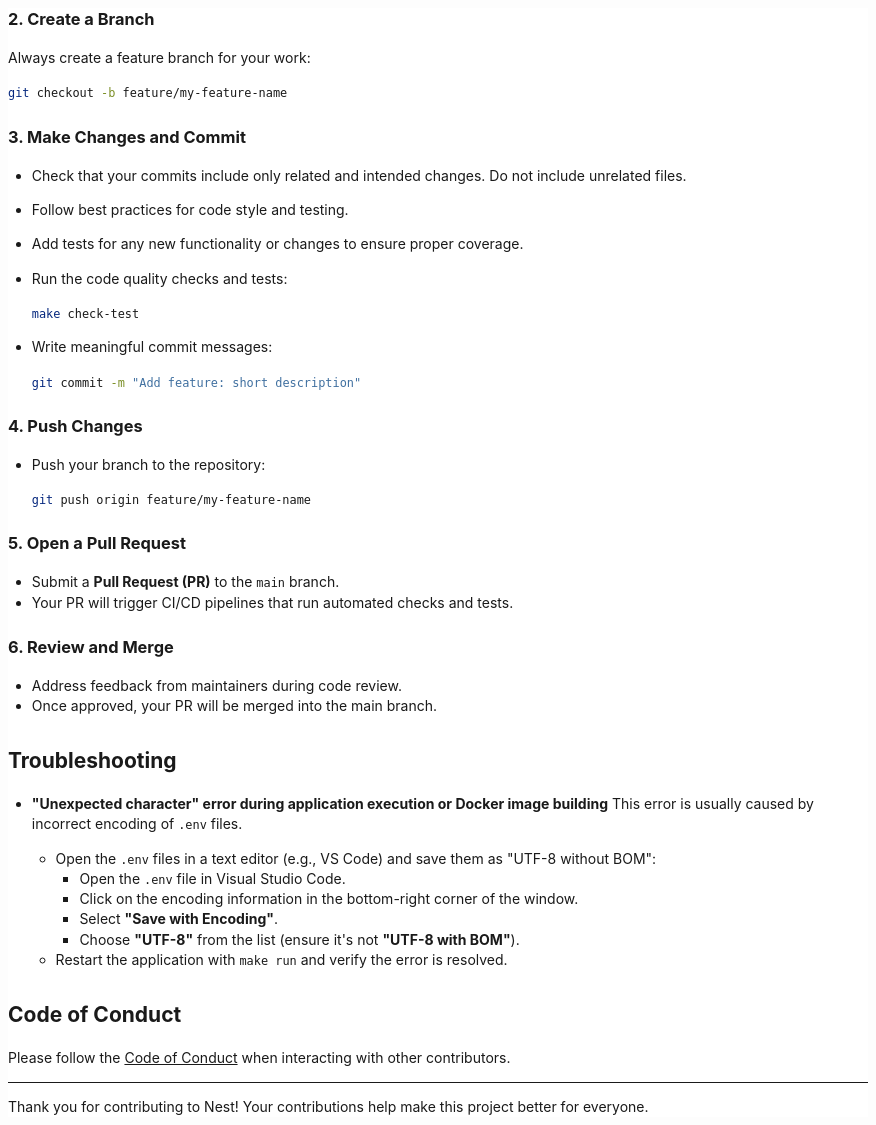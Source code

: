 ### 2. Create a Branch

Always create a feature branch for your work:

```bash
git checkout -b feature/my-feature-name
```

### 3. Make Changes and Commit

- Check that your commits include only related and intended changes. Do not include unrelated files.
- Follow best practices for code style and testing.
- Add tests for any new functionality or changes to ensure proper coverage.
- Run the code quality checks and tests:

  ```bash
  make check-test
  ```

- Write meaningful commit messages:

  ```bash
  git commit -m "Add feature: short description"
  ```

### 4. Push Changes

- Push your branch to the repository:

  ```bash
  git push origin feature/my-feature-name
  ```

### 5. Open a Pull Request

- Submit a **Pull Request (PR)** to the `main` branch.
- Your PR will trigger CI/CD pipelines that run automated checks and tests.

### 6. Review and Merge

- Address feedback from maintainers during code review.
- Once approved, your PR will be merged into the main branch.

## Troubleshooting

- **"Unexpected character" error during application execution or Docker image building**
  This error is usually caused by incorrect encoding of `.env` files.

  - Open the `.env` files in a text editor (e.g., VS Code) and save them as "UTF-8 without BOM":
    - Open the `.env` file in Visual Studio Code.
    - Click on the encoding information in the bottom-right corner of the window.
    - Select **"Save with Encoding"**.
    - Choose **"UTF-8"** from the list (ensure it's not **"UTF-8 with BOM"**).
  - Restart the application with `make run` and verify the error is resolved.

## Code of Conduct

Please follow the [Code of Conduct](https://github.com/OWASP/Nest/blob/main/CODE_OF_CONDUCT.md) when interacting with other contributors.

---

Thank you for contributing to Nest! Your contributions help make this project better for everyone.
